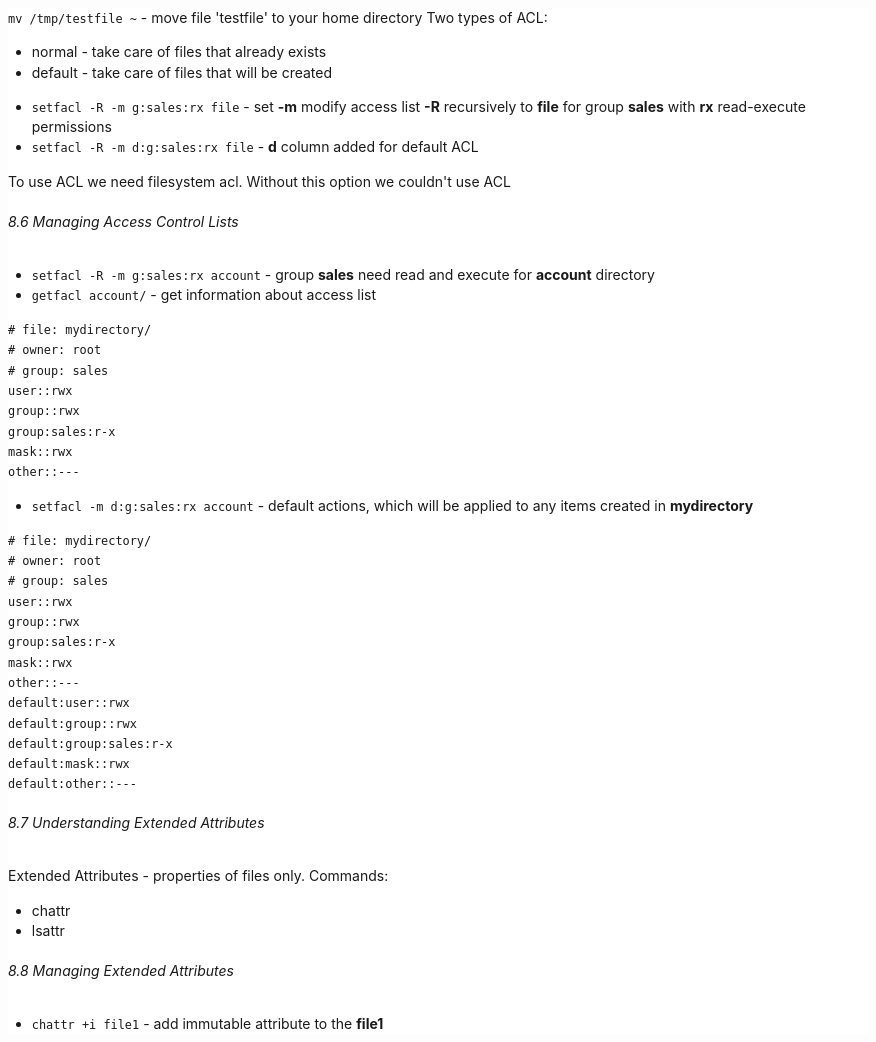 ``` mv /tmp/testfile ~ ``` - move file 'testfile' to your home directory
Two types of ACL:
* normal - take care of files that already exists 
* default - take care of files that will be created

- ```setfacl -R -m g:sales:rx file``` - set **-m** modify access list **-R** recursively to **file** for group **sales** with **rx** read-execute permissions
- ```setfacl -R -m d:g:sales:rx file``` - **d** column added for default ACL

To use ACL we need filesystem acl. Without this option we couldn't use ACL

###### 8.6 Managing Access Control Lists
- ```setfacl -R -m g:sales:rx account``` - group **sales** need read and execute for **account** directory
- ```getfacl account/``` - get information about access list

```
# file: mydirectory/
# owner: root
# group: sales
user::rwx
group::rwx
group:sales:r-x
mask::rwx
other::---
```

- ```setfacl -m d:g:sales:rx account``` - default actions, which will be applied to any items created in **mydirectory**

```
# file: mydirectory/
# owner: root
# group: sales
user::rwx
group::rwx
group:sales:r-x
mask::rwx
other::---
default:user::rwx
default:group::rwx
default:group:sales:r-x
default:mask::rwx
default:other::---
```


###### 8.7 Understanding Extended Attributes
Extended Attributes - properties of files only. 
Commands: 
* chattr
* lsattr 

###### 8.8 Managing Extended Attributes
- ```chattr +i file1``` - add immutable attribute to the **file1**
```